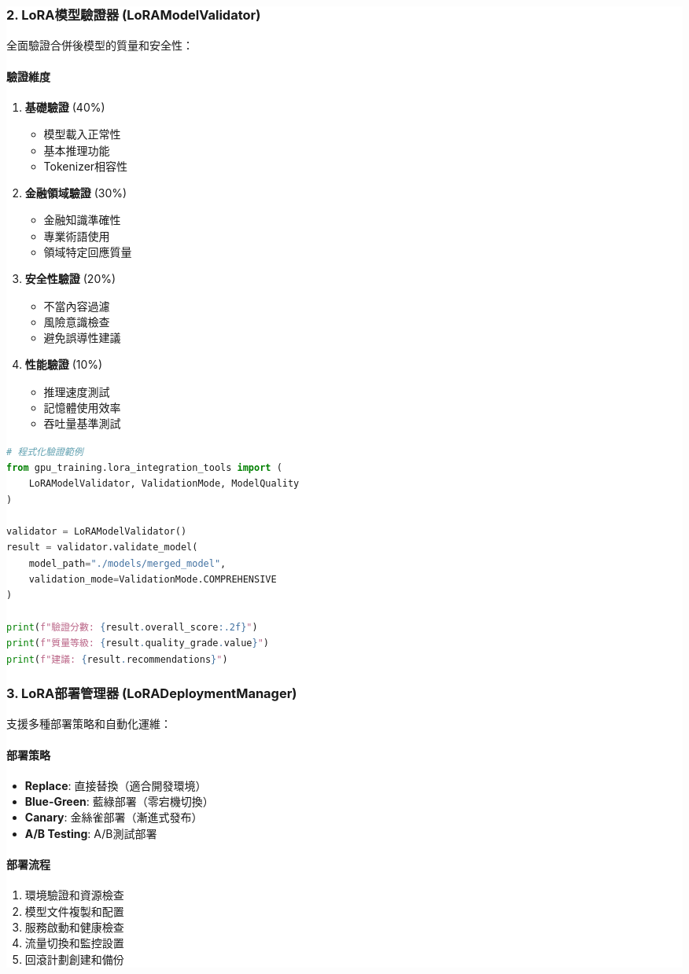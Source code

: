 ### 2. LoRA模型驗證器 (LoRAModelValidator)
全面驗證合併後模型的質量和安全性：

#### 驗證維度
1. **基礎驗證** (40%)
   - 模型載入正常性
   - 基本推理功能
   - Tokenizer相容性

2. **金融領域驗證** (30%)
   - 金融知識準確性
   - 專業術語使用
   - 領域特定回應質量

3. **安全性驗證** (20%)
   - 不當內容過濾
   - 風險意識檢查
   - 避免誤導性建議

4. **性能驗證** (10%)
   - 推理速度測試
   - 記憶體使用效率
   - 吞吐量基準測試

```python
# 程式化驗證範例
from gpu_training.lora_integration_tools import (
    LoRAModelValidator, ValidationMode, ModelQuality
)

validator = LoRAModelValidator()
result = validator.validate_model(
    model_path="./models/merged_model",
    validation_mode=ValidationMode.COMPREHENSIVE
)

print(f"驗證分數: {result.overall_score:.2f}")
print(f"質量等級: {result.quality_grade.value}")
print(f"建議: {result.recommendations}")
```

### 3. LoRA部署管理器 (LoRADeploymentManager)
支援多種部署策略和自動化運維：

#### 部署策略
- **Replace**: 直接替換（適合開發環境）
- **Blue-Green**: 藍綠部署（零宕機切換）
- **Canary**: 金絲雀部署（漸進式發布）
- **A/B Testing**: A/B測試部署

#### 部署流程
1. 環境驗證和資源檢查
2. 模型文件複製和配置
3. 服務啟動和健康檢查
4. 流量切換和監控設置
5. 回滾計劃創建和備份
